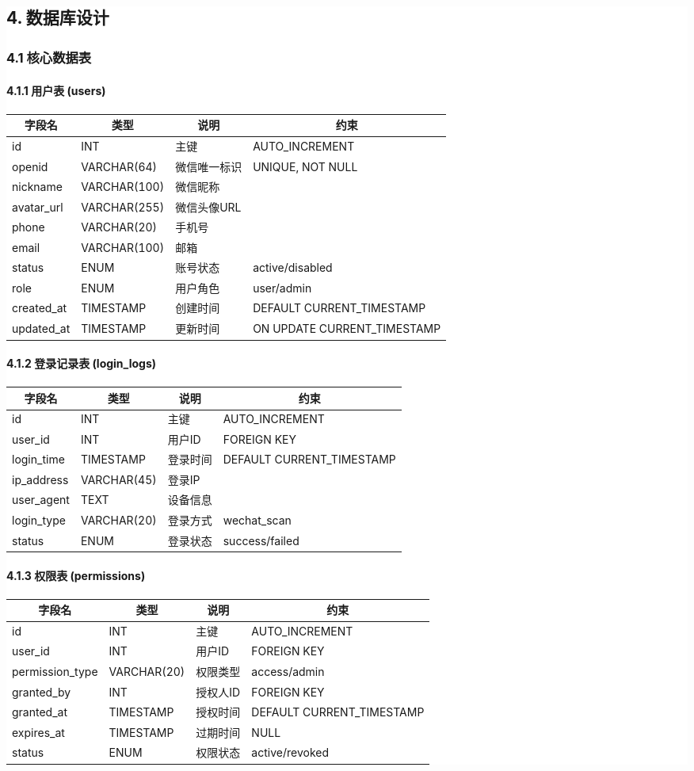## 4. 数据库设计

### 4.1 核心数据表

#### 4.1.1 用户表 (users)
| 字段名 | 类型 | 说明 | 约束 |
|--------|------|------|------|
| id | INT | 主键 | AUTO_INCREMENT |
| openid | VARCHAR(64) | 微信唯一标识 | UNIQUE, NOT NULL |
| nickname | VARCHAR(100) | 微信昵称 | |
| avatar_url | VARCHAR(255) | 微信头像URL | |
| phone | VARCHAR(20) | 手机号 | |
| email | VARCHAR(100) | 邮箱 | |
| status | ENUM | 账号状态 | active/disabled |
| role | ENUM | 用户角色 | user/admin |
| created_at | TIMESTAMP | 创建时间 | DEFAULT CURRENT_TIMESTAMP |
| updated_at | TIMESTAMP | 更新时间 | ON UPDATE CURRENT_TIMESTAMP |

#### 4.1.2 登录记录表 (login_logs)
| 字段名 | 类型 | 说明 | 约束 |
|--------|------|------|------|
| id | INT | 主键 | AUTO_INCREMENT |
| user_id | INT | 用户ID | FOREIGN KEY |
| login_time | TIMESTAMP | 登录时间 | DEFAULT CURRENT_TIMESTAMP |
| ip_address | VARCHAR(45) | 登录IP | |
| user_agent | TEXT | 设备信息 | |
| login_type | VARCHAR(20) | 登录方式 | wechat_scan |
| status | ENUM | 登录状态 | success/failed |

#### 4.1.3 权限表 (permissions)
| 字段名 | 类型 | 说明 | 约束 |
|--------|------|------|------|
| id | INT | 主键 | AUTO_INCREMENT |
| user_id | INT | 用户ID | FOREIGN KEY |
| permission_type | VARCHAR(20) | 权限类型 | access/admin |
| granted_by | INT | 授权人ID | FOREIGN KEY |
| granted_at | TIMESTAMP | 授权时间 | DEFAULT CURRENT_TIMESTAMP |
| expires_at | TIMESTAMP | 过期时间 | NULL |
| status | ENUM | 权限状态 | active/revoked |
